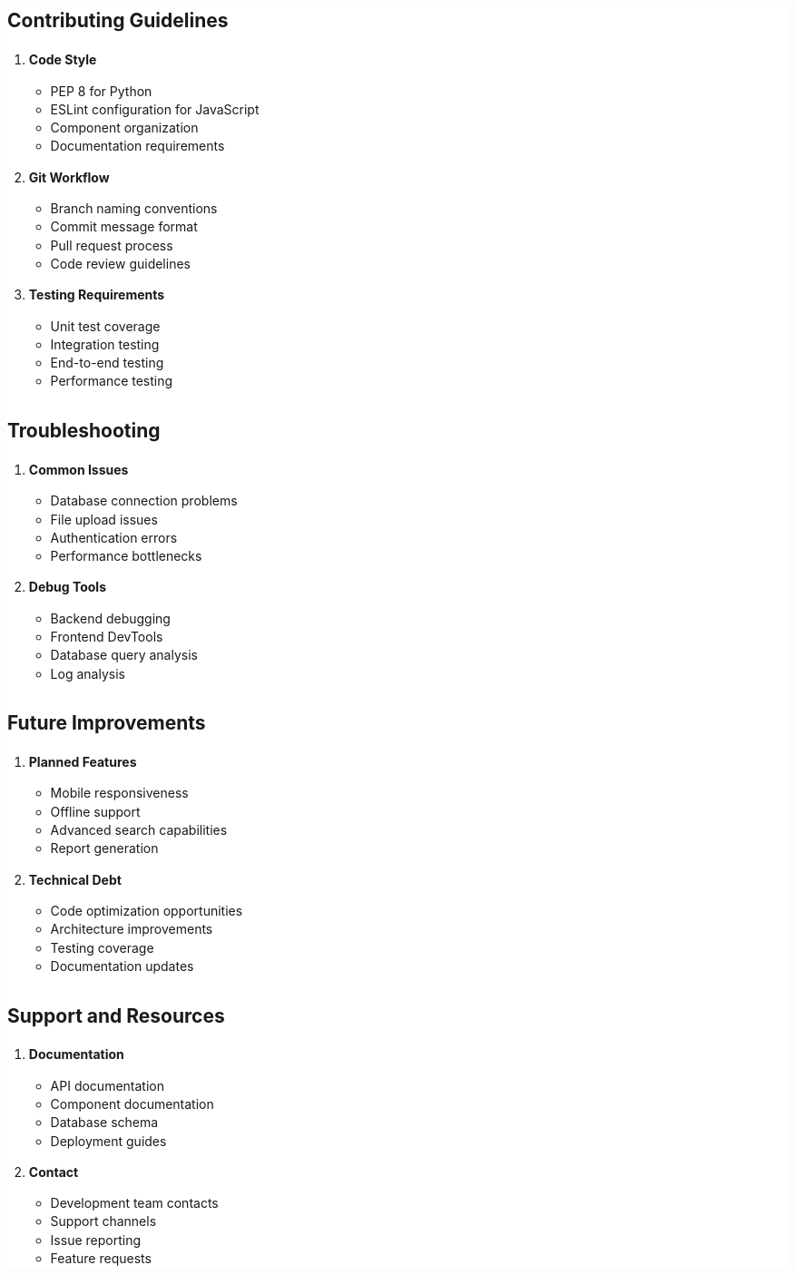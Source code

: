 ## Contributing Guidelines

1. **Code Style**
   - PEP 8 for Python
   - ESLint configuration for JavaScript
   - Component organization
   - Documentation requirements

2. **Git Workflow**
   - Branch naming conventions
   - Commit message format
   - Pull request process
   - Code review guidelines

3. **Testing Requirements**
   - Unit test coverage
   - Integration testing
   - End-to-end testing
   - Performance testing

## Troubleshooting

1. **Common Issues**
   - Database connection problems
   - File upload issues
   - Authentication errors
   - Performance bottlenecks

2. **Debug Tools**
   - Backend debugging
   - Frontend DevTools
   - Database query analysis
   - Log analysis

## Future Improvements

1. **Planned Features**
   - Mobile responsiveness
   - Offline support
   - Advanced search capabilities
   - Report generation

2. **Technical Debt**
   - Code optimization opportunities
   - Architecture improvements
   - Testing coverage
   - Documentation updates

## Support and Resources

1. **Documentation**
   - API documentation
   - Component documentation
   - Database schema
   - Deployment guides

2. **Contact**
   - Development team contacts
   - Support channels
   - Issue reporting
   - Feature requests 